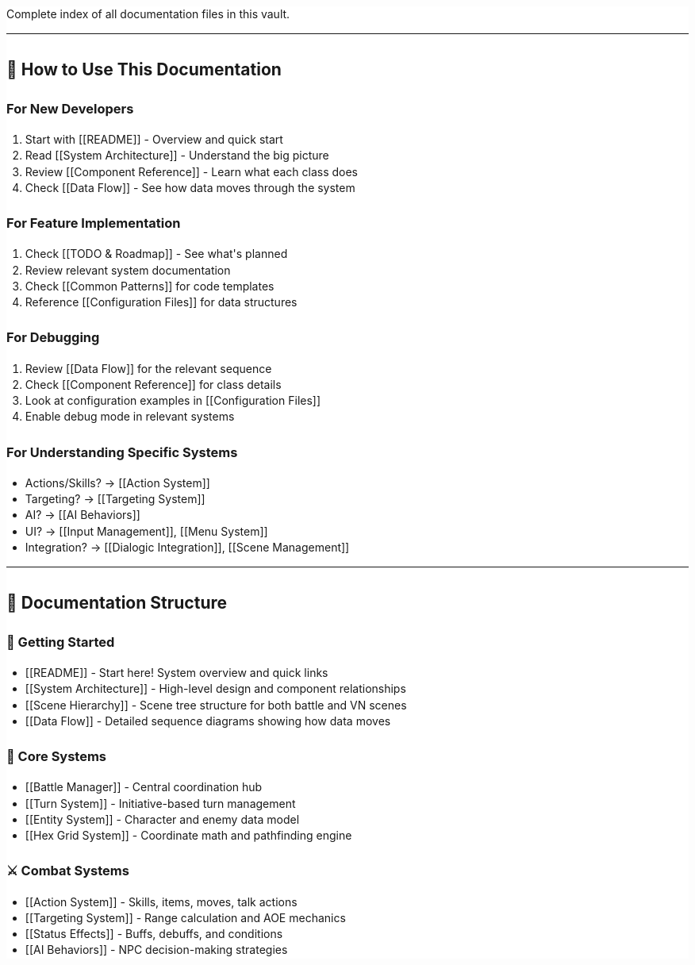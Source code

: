 
Complete index of all documentation files in this vault.

---

## 📖 How to Use This Documentation

### For New Developers
1. Start with [[README]] - Overview and quick start
2. Read [[System Architecture]] - Understand the big picture
3. Review [[Component Reference]] - Learn what each class does
4. Check [[Data Flow]] - See how data moves through the system

### For Feature Implementation
1. Check [[TODO & Roadmap]] - See what's planned
2. Review relevant system documentation
3. Check [[Common Patterns]] for code templates
4. Reference [[Configuration Files]] for data structures

### For Debugging
1. Review [[Data Flow]] for the relevant sequence
2. Check [[Component Reference]] for class details
3. Look at configuration examples in [[Configuration Files]]
4. Enable debug mode in relevant systems

### For Understanding Specific Systems
- Actions/Skills? → [[Action System]]
- Targeting? → [[Targeting System]]
- AI? → [[AI Behaviors]]
- UI? → [[Input Management]], [[Menu System]]
- Integration? → [[Dialogic Integration]], [[Scene Management]]

---

## 📁 Documentation Structure

### 🎯 Getting Started
- [[README]] - Start here! System overview and quick links
- [[System Architecture]] - High-level design and component relationships
- [[Scene Hierarchy]] - Scene tree structure for both battle and VN scenes
- [[Data Flow]] - Detailed sequence diagrams showing how data moves

### 🔧 Core Systems
- [[Battle Manager]] - Central coordination hub
- [[Turn System]] - Initiative-based turn management
- [[Entity System]] - Character and enemy data model
- [[Hex Grid System]] - Coordinate math and pathfinding engine

### ⚔️ Combat Systems
- [[Action System]] - Skills, items, moves, talk actions
- [[Targeting System]] - Range calculation and AOE mechanics
- [[Status Effects]] - Buffs, debuffs, and conditions
- [[AI Behaviors]] - NPC decision-making strategies
